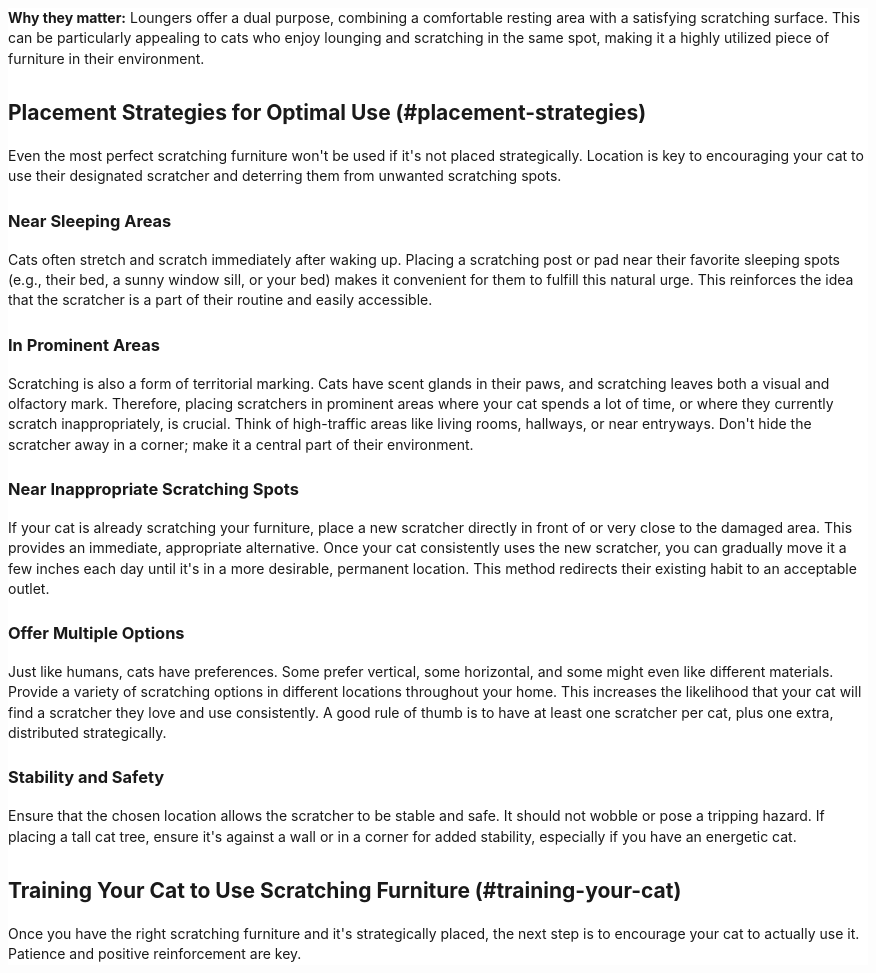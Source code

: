 **Why they matter:** Loungers offer a dual purpose, combining a comfortable resting area with a satisfying scratching surface. This can be particularly appealing to cats who enjoy lounging and scratching in the same spot, making it a highly utilized piece of furniture in their environment.

## Placement Strategies for Optimal Use (#placement-strategies)

Even the most perfect scratching furniture won't be used if it's not placed strategically. Location is key to encouraging your cat to use their designated scratcher and deterring them from unwanted scratching spots.

### Near Sleeping Areas

Cats often stretch and scratch immediately after waking up. Placing a scratching post or pad near their favorite sleeping spots (e.g., their bed, a sunny window sill, or your bed) makes it convenient for them to fulfill this natural urge. This reinforces the idea that the scratcher is a part of their routine and easily accessible.

### In Prominent Areas

Scratching is also a form of territorial marking. Cats have scent glands in their paws, and scratching leaves both a visual and olfactory mark. Therefore, placing scratchers in prominent areas where your cat spends a lot of time, or where they currently scratch inappropriately, is crucial. Think of high-traffic areas like living rooms, hallways, or near entryways. Don't hide the scratcher away in a corner; make it a central part of their environment.

### Near Inappropriate Scratching Spots

If your cat is already scratching your furniture, place a new scratcher directly in front of or very close to the damaged area. This provides an immediate, appropriate alternative. Once your cat consistently uses the new scratcher, you can gradually move it a few inches each day until it's in a more desirable, permanent location. This method redirects their existing habit to an acceptable outlet.

### Offer Multiple Options

Just like humans, cats have preferences. Some prefer vertical, some horizontal, and some might even like different materials. Provide a variety of scratching options in different locations throughout your home. This increases the likelihood that your cat will find a scratcher they love and use consistently. A good rule of thumb is to have at least one scratcher per cat, plus one extra, distributed strategically.

### Stability and Safety

Ensure that the chosen location allows the scratcher to be stable and safe. It should not wobble or pose a tripping hazard. If placing a tall cat tree, ensure it's against a wall or in a corner for added stability, especially if you have an energetic cat.

## Training Your Cat to Use Scratching Furniture (#training-your-cat)

Once you have the right scratching furniture and it's strategically placed, the next step is to encourage your cat to actually use it. Patience and positive reinforcement are key.
